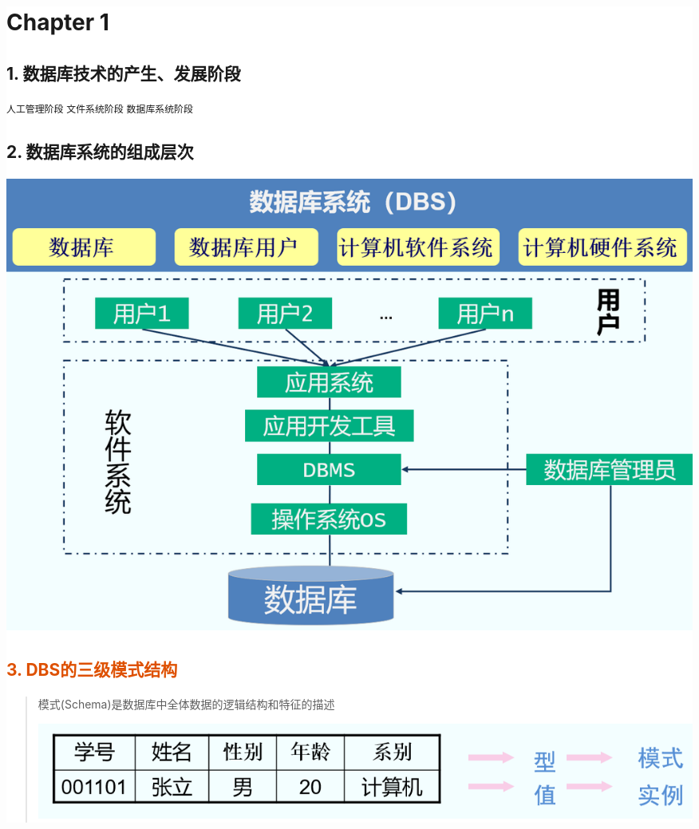 # Chapter 1

## 1. 数据库技术的产生、发展阶段

`人工管理阶段`	`文件系统阶段`	`数据库系统阶段`

## 2. 数据库系统的组成层次

![image-20211228194332573](_media/数据库系统组成层次.png)

## <font color = "#DE45000">3. DBS的三级模式结构</font>

> 模式(Schema)是数据库中全体数据的逻辑结构和特征的描述
>
> ![模式实例](_media/模式实例.png)

